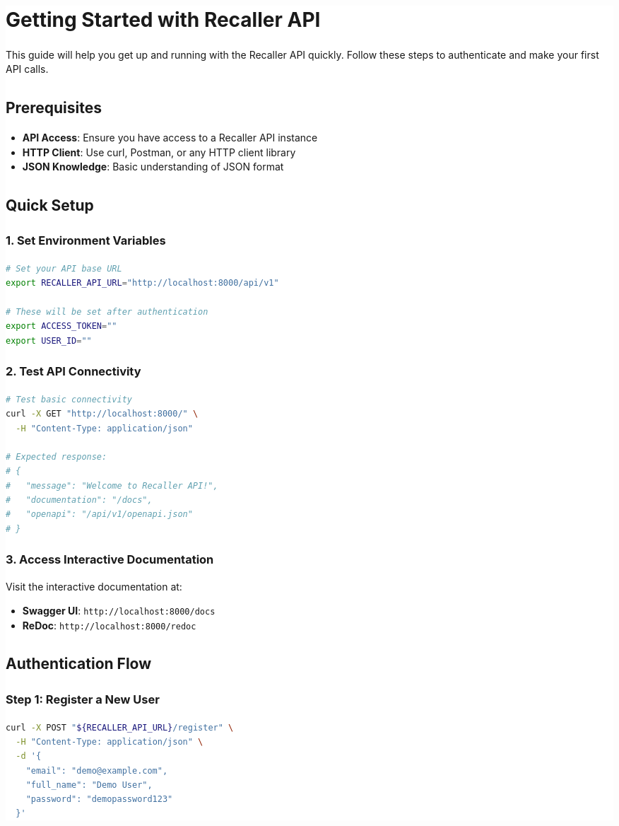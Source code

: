 # Getting Started with Recaller API

This guide will help you get up and running with the Recaller API quickly. Follow these steps to authenticate and make your first API calls.

## Prerequisites

- **API Access**: Ensure you have access to a Recaller API instance
- **HTTP Client**: Use curl, Postman, or any HTTP client library
- **JSON Knowledge**: Basic understanding of JSON format

## Quick Setup

### 1. Set Environment Variables

```bash
# Set your API base URL
export RECALLER_API_URL="http://localhost:8000/api/v1"

# These will be set after authentication
export ACCESS_TOKEN=""
export USER_ID=""
```

### 2. Test API Connectivity

```bash
# Test basic connectivity
curl -X GET "http://localhost:8000/" \
  -H "Content-Type: application/json"

# Expected response:
# {
#   "message": "Welcome to Recaller API!",
#   "documentation": "/docs",
#   "openapi": "/api/v1/openapi.json"
# }
```

### 3. Access Interactive Documentation

Visit the interactive documentation at:
- **Swagger UI**: `http://localhost:8000/docs`
- **ReDoc**: `http://localhost:8000/redoc`

## Authentication Flow

### Step 1: Register a New User

```bash
curl -X POST "${RECALLER_API_URL}/register" \
  -H "Content-Type: application/json" \
  -d '{
    "email": "demo@example.com",
    "full_name": "Demo User",
    "password": "demopassword123"
  }'
```

